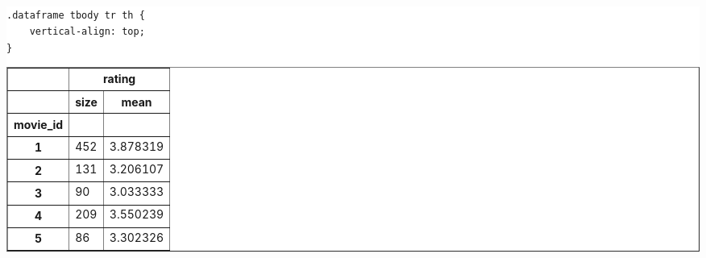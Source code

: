     .dataframe tbody tr th {
        vertical-align: top;
    }
</style>
<table border="1" class="dataframe">
  <thead>
    <tr>
      <th></th>
      <th colspan="2" halign="left">rating</th>
    </tr>
    <tr>
      <th></th>
      <th>size</th>
      <th>mean</th>
    </tr>
    <tr>
      <th>movie_id</th>
      <th></th>
      <th></th>
    </tr>
  </thead>
  <tbody>
    <tr>
      <th>1</th>
      <td>452</td>
      <td>3.878319</td>
    </tr>
    <tr>
      <th>2</th>
      <td>131</td>
      <td>3.206107</td>
    </tr>
    <tr>
      <th>3</th>
      <td>90</td>
      <td>3.033333</td>
    </tr>
    <tr>
      <th>4</th>
      <td>209</td>
      <td>3.550239</td>
    </tr>
    <tr>
      <th>5</th>
      <td>86</td>
      <td>3.302326</td>
    </tr>
  </tbody>
</table>
</div>
